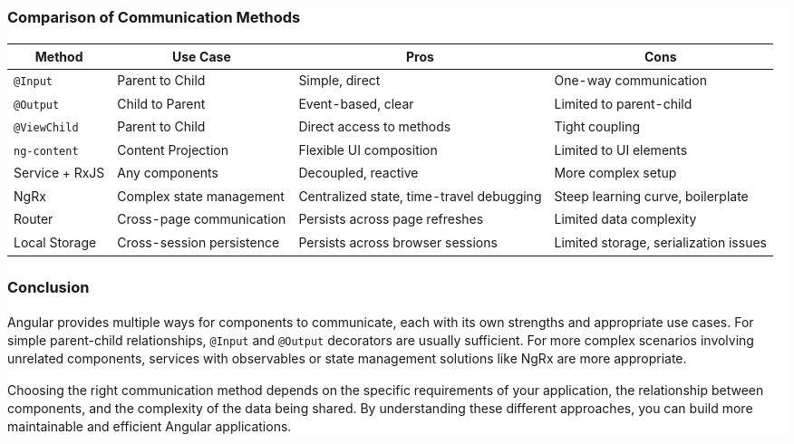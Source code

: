 ### Comparison of Communication Methods

| Method | Use Case | Pros | Cons |
|--------|----------|------|------|
| `@Input` | Parent to Child | Simple, direct | One-way communication |
| `@Output` | Child to Parent | Event-based, clear | Limited to parent-child |
| `@ViewChild` | Parent to Child | Direct access to methods | Tight coupling |
| `ng-content` | Content Projection | Flexible UI composition | Limited to UI elements |
| Service + RxJS | Any components | Decoupled, reactive | More complex setup |
| NgRx | Complex state management | Centralized state, time-travel debugging | Steep learning curve, boilerplate |
| Router | Cross-page communication | Persists across page refreshes | Limited data complexity |
| Local Storage | Cross-session persistence | Persists across browser sessions | Limited storage, serialization issues |

### Conclusion

Angular provides multiple ways for components to communicate, each with its own strengths and appropriate use cases. For simple parent-child relationships, `@Input` and `@Output` decorators are usually sufficient. For more complex scenarios involving unrelated components, services with observables or state management solutions like NgRx are more appropriate.

Choosing the right communication method depends on the specific requirements of your application, the relationship between components, and the complexity of the data being shared. By understanding these different approaches, you can build more maintainable and efficient Angular applications. 